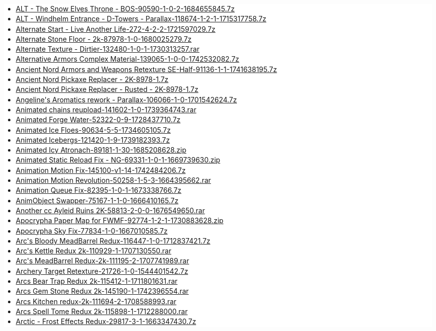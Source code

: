 *  [ALT - The Snow Elves Throne - BOS-90590-1-0-2-1684655845.7z](https://www.nexusmods.com/skyrimspecialedition/mods/90590/?tab=files&file_id=390429)
*  [ALT - Windhelm Entrance - D-Towers - Parallax-118674-1-2-1-1715317758.7z](https://www.nexusmods.com/skyrimspecialedition/mods/118674/?tab=files&file_id=499665)
*  [Alternate Start - Live Another Life-272-4-2-2-1721597029.7z](https://www.nexusmods.com/skyrimspecialedition/mods/272/?tab=files&file_id=523573)
*  [Alternate Stone Floor - 2k-87978-1-0-1680025279.7z](https://www.nexusmods.com/skyrimspecialedition/mods/87978/?tab=files&file_id=372869)
*  [Alternate Texture - Dirtier-132480-1-0-1-1730313257.rar](https://www.nexusmods.com/skyrimspecialedition/mods/132480/?tab=files&file_id=557241)
*  [Alternative Armors Complex Material-139065-1-0-0-1742532082.7z](https://www.nexusmods.com/skyrimspecialedition/mods/139065/?tab=files&file_id=607886)
*  [Ancient Nord Armors and Weapons Retexture SE-Half-91136-1-1-1741638195.7z](https://www.nexusmods.com/skyrimspecialedition/mods/91136/?tab=files&file_id=604142)
*  [Ancient Nord Pickaxe Replacer - 2K-8978-1.7z](https://www.nexusmods.com/skyrimspecialedition/mods/8978/?tab=files&file_id=22588)
*  [Ancient Nord Pickaxe Replacer - Rusted - 2K-8978-1.7z](https://www.nexusmods.com/skyrimspecialedition/mods/8978/?tab=files&file_id=22632)
*  [Angeline's Aromatics rework - Parallax-106066-1-0-1701542624.7z](https://www.nexusmods.com/skyrimspecialedition/mods/106066/?tab=files&file_id=448210)
*  [Animated chains reupload-141602-1-0-1739364743.rar](https://www.nexusmods.com/skyrimspecialedition/mods/141602/?tab=files&file_id=593702)
*  [Animated Forge Water-52322-0-9-1728437710.7z](https://www.nexusmods.com/skyrimspecialedition/mods/52322/?tab=files&file_id=550349)
*  [Animated Ice Floes-90634-5-5-1734605105.7z](https://www.nexusmods.com/skyrimspecialedition/mods/90634/?tab=files&file_id=573843)
*  [Animated Icebergs-121420-1-9-1739182393.7z](https://www.nexusmods.com/skyrimspecialedition/mods/121420/?tab=files&file_id=593001)
*  [Animated Icy Atronach-89181-1-30-1685208628.zip](https://www.nexusmods.com/skyrimspecialedition/mods/89181/?tab=files&file_id=392441)
*  [Animated Static Reload Fix - NG-69331-1-0-1-1669739630.zip](https://www.nexusmods.com/skyrimspecialedition/mods/69331/?tab=files&file_id=335899)
*  [Animation Motion Fix-145100-v1-14-1742484206.7z](https://www.nexusmods.com/skyrimspecialedition/mods/145100/?tab=files&file_id=607662)
*  [Animation Motion Revolution-50258-1-5-3-1664395662.rar](https://www.nexusmods.com/skyrimspecialedition/mods/50258/?tab=files&file_id=320113)
*  [Animation Queue Fix-82395-1-0-1-1673338766.7z](https://www.nexusmods.com/skyrimspecialedition/mods/82395/?tab=files&file_id=348271)
*  [AnimObject Swapper-75167-1-1-0-1666410165.7z](https://www.nexusmods.com/skyrimspecialedition/mods/75167/?tab=files&file_id=325663)
*  [Another cc Ayleid Ruins 2K-58813-2-0-0-1676549650.rar](https://www.nexusmods.com/skyrimspecialedition/mods/58813/?tab=files&file_id=360261)
*  [Apocrypha Paper Map for FWMF-92774-1-2-1-1730883628.zip](https://www.nexusmods.com/skyrimspecialedition/mods/92774/?tab=files&file_id=559407)
*  [Apocrypha Sky Fix-77834-1-0-1667010585.7z](https://www.nexusmods.com/skyrimspecialedition/mods/77834/?tab=files&file_id=327259)
*  [Arc's Bloody MeadBarrel Redux-116447-1-0-1712837421.7z](https://www.nexusmods.com/skyrimspecialedition/mods/116447/?tab=files&file_id=489582)
*  [Arc's Kettle Redux 2k-110929-1-1707130550.rar](https://www.nexusmods.com/skyrimspecialedition/mods/110929/?tab=files&file_id=467960)
*  [Arc's MeadBarrel Redux-2k-111195-2-1707741989.rar](https://www.nexusmods.com/skyrimspecialedition/mods/111195/?tab=files&file_id=470147)
*  [Archery Target Retexture-21726-1-0-1544401542.7z](https://www.nexusmods.com/skyrimspecialedition/mods/21726/?tab=files&file_id=74666)
*  [Arcs Bear Trap Redux 2k-115412-1-1711801631.rar](https://www.nexusmods.com/skyrimspecialedition/mods/115412/?tab=files&file_id=485654)
*  [Arcs Gem Stone Redux 2k-145190-1-1742396554.rar](https://www.nexusmods.com/skyrimspecialedition/mods/145190/?tab=files&file_id=607409)
*  [Arcs Kitchen redux-2k-111694-2-1708588993.rar](https://www.nexusmods.com/skyrimspecialedition/mods/111694/?tab=files&file_id=473443)
*  [Arcs Spell Tome Redux 2k-115898-1-1712288000.rar](https://www.nexusmods.com/skyrimspecialedition/mods/115898/?tab=files&file_id=487598)
*  [Arctic - Frost Effects Redux-29817-3-1-1663347430.7z](https://www.nexusmods.com/skyrimspecialedition/mods/29817/?tab=files&file_id=316576)